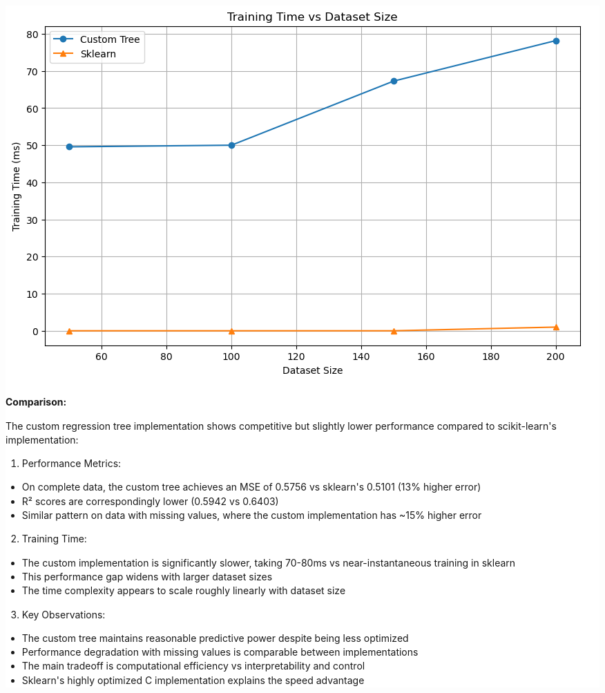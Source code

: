 ![MSE Train](./Images/image2png.png)

**Comparison:**

The custom regression tree implementation shows competitive but slightly lower performance compared to scikit-learn's implementation:

1. Performance Metrics:
- On complete data, the custom tree achieves an MSE of 0.5756 vs sklearn's 0.5101 (13% higher error)
- R² scores are correspondingly lower (0.5942 vs 0.6403)
- Similar pattern on data with missing values, where the custom implementation has ~15% higher error

2. Training Time:
- The custom implementation is significantly slower, taking 70-80ms vs near-instantaneous training in sklearn
- This performance gap widens with larger dataset sizes
- The time complexity appears to scale roughly linearly with dataset size

3. Key Observations:
- The custom tree maintains reasonable predictive power despite being less optimized
- Performance degradation with missing values is comparable between implementations
- The main tradeoff is computational efficiency vs interpretability and control
- Sklearn's highly optimized C implementation explains the speed advantage
